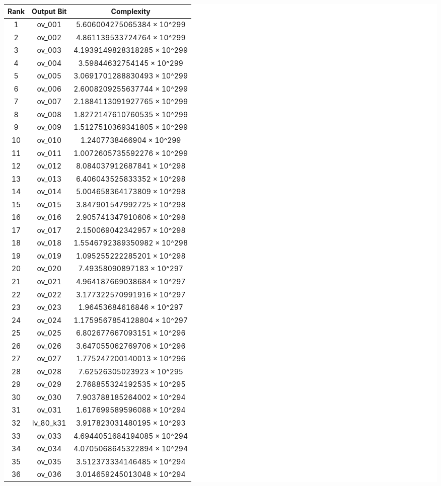 | Rank | Output Bit | Complexity |
|:----:|:----------:|:----------:|
| 1 | ov_001 | 5.606004275065384 × 10^299 |
| 2 | ov_002 | 4.861139533724764 × 10^299 |
| 3 | ov_003 | 4.1939149828318285 × 10^299 |
| 4 | ov_004 | 3.59844632754145 × 10^299 |
| 5 | ov_005 | 3.0691701288830493 × 10^299 |
| 6 | ov_006 | 2.6008209255637744 × 10^299 |
| 7 | ov_007 | 2.1884113091927765 × 10^299 |
| 8 | ov_008 | 1.8272147610760535 × 10^299 |
| 9 | ov_009 | 1.5127510369341805 × 10^299 |
| 10 | ov_010 | 1.2407738466904 × 10^299 |
| 11 | ov_011 | 1.0072605735592276 × 10^299 |
| 12 | ov_012 | 8.084037912687841 × 10^298 |
| 13 | ov_013 | 6.406043525833352 × 10^298 |
| 14 | ov_014 | 5.004658364173809 × 10^298 |
| 15 | ov_015 | 3.847901547992725 × 10^298 |
| 16 | ov_016 | 2.905741347910606 × 10^298 |
| 17 | ov_017 | 2.150069042342957 × 10^298 |
| 18 | ov_018 | 1.5546792389350982 × 10^298 |
| 19 | ov_019 | 1.095255222285201 × 10^298 |
| 20 | ov_020 | 7.49358090897183 × 10^297 |
| 21 | ov_021 | 4.964187669038684 × 10^297 |
| 22 | ov_022 | 3.177322570991916 × 10^297 |
| 23 | ov_023 | 1.96453684616846 × 10^297 |
| 24 | ov_024 | 1.1759567854128804 × 10^297 |
| 25 | ov_025 | 6.802677667093151 × 10^296 |
| 26 | ov_026 | 3.647055062769706 × 10^296 |
| 27 | ov_027 | 1.775247200140013 × 10^296 |
| 28 | ov_028 | 7.62526305023923 × 10^295 |
| 29 | ov_029 | 2.768855324192535 × 10^295 |
| 30 | ov_030 | 7.903788185264002 × 10^294 |
| 31 | ov_031 | 1.617699589596088 × 10^294 |
| 32 | lv_80_k31 | 3.917823031480195 × 10^293 |
| 33 | ov_033 | 4.6944051684194085 × 10^294 |
| 34 | ov_034 | 4.0705068645322894 × 10^294 |
| 35 | ov_035 | 3.512373334146485 × 10^294 |
| 36 | ov_036 | 3.014659245013048 × 10^294 |